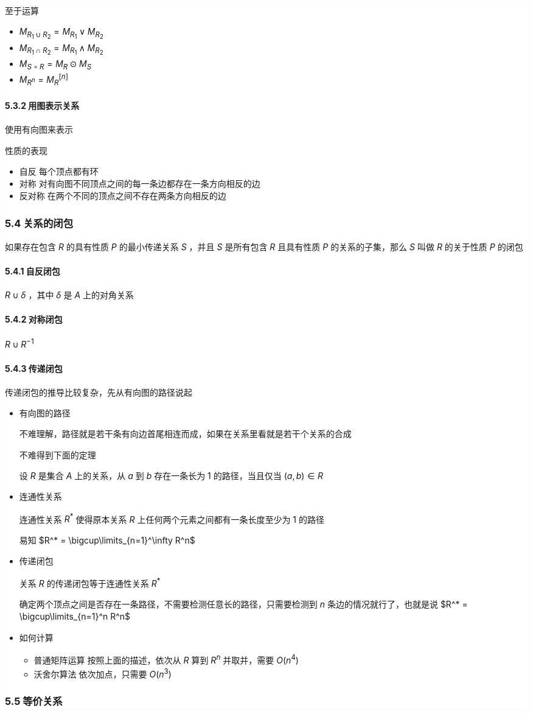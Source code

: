 至于运算

-  $M_{R_1 \cup R_2} = M_{R_1} \lor M_{R_2}$
-  $M_{R_1 \cap R_2} = M_{R_1} \land M_{R_2}$
-  $M_{S \circ R} = M_R \odot M_S$
-  $M_{R^n} = M_R^{[n]}$

#### 5.3.2 用图表示关系

使用有向图来表示

性质的表现

-  自反 每个顶点都有环
-  对称 对有向图不同顶点之间的每一条边都存在一条方向相反的边
-  反对称 在两个不同的顶点之间不存在两条方向相反的边

### 5.4 关系的闭包

如果存在包含 $R$ 的具有性质 $P$ 的最小传递关系 $S$ ，并且 $S$ 是所有包含 $R$ 且具有性质 $P$ 的关系的子集，那么 $S$ 叫做 $R$ 的关于性质 $P$ 的闭包

#### 5.4.1 自反闭包

$R \cup \delta$ ，其中 $\delta$ 是 $A$ 上的对角关系

#### 5.4.2 对称闭包

$R \cup R^{-1}$

#### 5.4.3 传递闭包

传递闭包的推导比较复杂，先从有向图的路径说起

-  有向图的路径

   不难理解，路径就是若干条有向边首尾相连而成，如果在关系里看就是若干个关系的合成

   不难得到下面的定理

   设 $R$ 是集合 $A$ 上的关系，从 $a$ 到 $b$ 存在一条长为 1 的路径，当且仅当 $(a, b) \in R$

-  连通性关系

   连通性关系 $R^*$ 使得原本关系 $R$ 上任何两个元素之间都有一条长度至少为 1 的路径

   易知 $R^* = \bigcup\limits_{n=1}^\infty R^n$

-  传递闭包

   关系 $R$ 的传递闭包等于连通性关系 $R^*$

   确定两个顶点之间是否存在一条路径，不需要检测任意长的路径，只需要检测到 $n$ 条边的情况就行了，也就是说 $R^* = \bigcup\limits_{n=1}^n R^n$

-  如何计算

   -  普通矩阵运算 按照上面的描述，依次从 $R$ 算到 $R^n$ 并取并，需要 $O(n^4)$
   -  沃舍尔算法 依次加点，只需要 $O(n^3)$

### 5.5 等价关系
